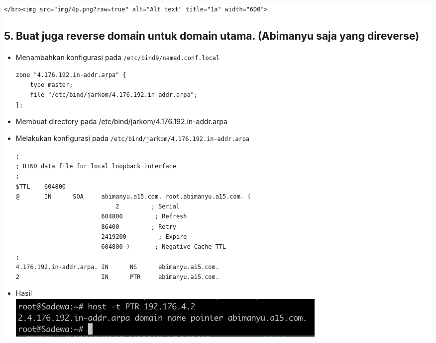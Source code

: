     </br><img src="img/4p.png?raw=true" alt="Alt text" title="1a" width="600">

## 5. Buat juga reverse domain untuk domain utama. (Abimanyu saja yang direverse)
-   Menambahkan konfigurasi pada `/etc/bind9/named.conf.local`
    ```
    zone "4.176.192.in-addr.arpa" {
        type master;
        file "/etc/bind/jarkom/4.176.192.in-addr.arpa";
    };
    ```
-   Membuat directory pada /etc/bind/jarkom/4.176.192.in-addr.arpa
-   Melakukan konfigurasi pada `/etc/bind/jarkom/4.176.192.in-addr.arpa`
    ```
    ;
    ; BIND data file for local loopback interface
    ;
    $TTL    604800
    @       IN      SOA     abimanyu.a15.com. root.abimanyu.a15.com. (
                                2         ; Serial
                            604800         ; Refresh
                            86400         ; Retry
                            2419200         ; Expire
                            604800 )       ; Negative Cache TTL
    ;
    4.176.192.in-addr.arpa. IN      NS      abimanyu.a15.com.
    2                       IN      PTR     abimanyu.a15.com.
    ```

-   Hasil
    </br><img src="img/5p.png?raw=true" alt="Alt text" title="1a" width="600">
